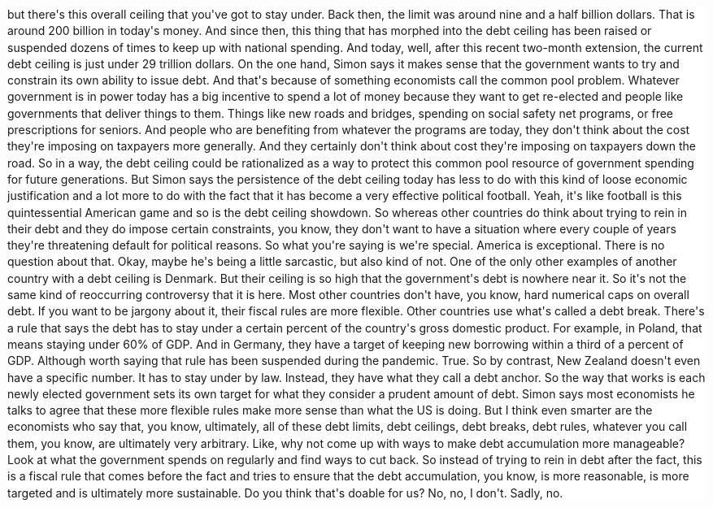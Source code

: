 but there's this overall ceiling that you've got to stay under.
Back then, the limit was around nine and a half billion dollars.
That is around 200 billion in today's money.
And since then, this thing that has morphed into the debt ceiling
has been raised or suspended dozens of times to keep up with national spending.
And today, well, after this recent two-month extension,
the current debt ceiling is just under 29 trillion dollars.
On the one hand, Simon says it makes sense
that the government wants to try and constrain its own ability to issue debt.
And that's because of something economists call the common pool problem.
Whatever government is in power today has a big incentive to spend a lot of money
because they want to get re-elected and people like governments that deliver things to them.
Things like new roads and bridges, spending on social safety net programs,
or free prescriptions for seniors.
And people who are benefiting from whatever the programs are today,
they don't think about the cost they're imposing on taxpayers more generally.
And they certainly don't think about cost they're imposing on taxpayers down the road.
So in a way, the debt ceiling could be rationalized as a way to protect this
common pool resource of government spending for future generations.
But Simon says the persistence of the debt ceiling today
has less to do with this kind of loose economic justification
and a lot more to do with the fact that it has become a very effective political football.
Yeah, it's like football is this quintessential American game
and so is the debt ceiling showdown.
So whereas other countries do think about trying to rein in their debt
and they do impose certain constraints,
you know, they don't want to have a situation where every couple of years
they're threatening default for political reasons.
So what you're saying is we're special.
America is exceptional.
There is no question about that.
Okay, maybe he's being a little sarcastic, but also kind of not.
One of the only other examples of another country with a debt ceiling is Denmark.
But their ceiling is so high that the government's debt is nowhere near it.
So it's not the same kind of reoccurring controversy that it is here.
Most other countries don't have, you know,
hard numerical caps on overall debt.
If you want to be jargony about it, their fiscal rules are more flexible.
Other countries use what's called a debt break.
There's a rule that says the debt has to stay under a certain percent
of the country's gross domestic product.
For example, in Poland, that means staying under 60% of GDP.
And in Germany, they have a target of keeping new borrowing within a third of a percent of GDP.
Although worth saying that rule has been suspended during the pandemic.
True.
So by contrast, New Zealand doesn't even have a specific number.
It has to stay under by law.
Instead, they have what they call a debt anchor.
So the way that works is each newly elected government sets its own target
for what they consider a prudent amount of debt.
Simon says most economists he talks to agree that these more flexible rules
make more sense than what the US is doing.
But I think even smarter are the economists who say that, you know,
ultimately, all of these debt limits, debt ceilings, debt breaks, debt rules,
whatever you call them, you know, are ultimately very arbitrary.
Like, why not come up with ways to make debt accumulation more manageable?
Look at what the government spends on regularly and find ways to cut back.
So instead of trying to rein in debt after the fact,
this is a fiscal rule that comes before the fact and tries to ensure
that the debt accumulation, you know, is more reasonable,
is more targeted and is ultimately more sustainable.
Do you think that's doable for us?
No, no, I don't.
Sadly, no.